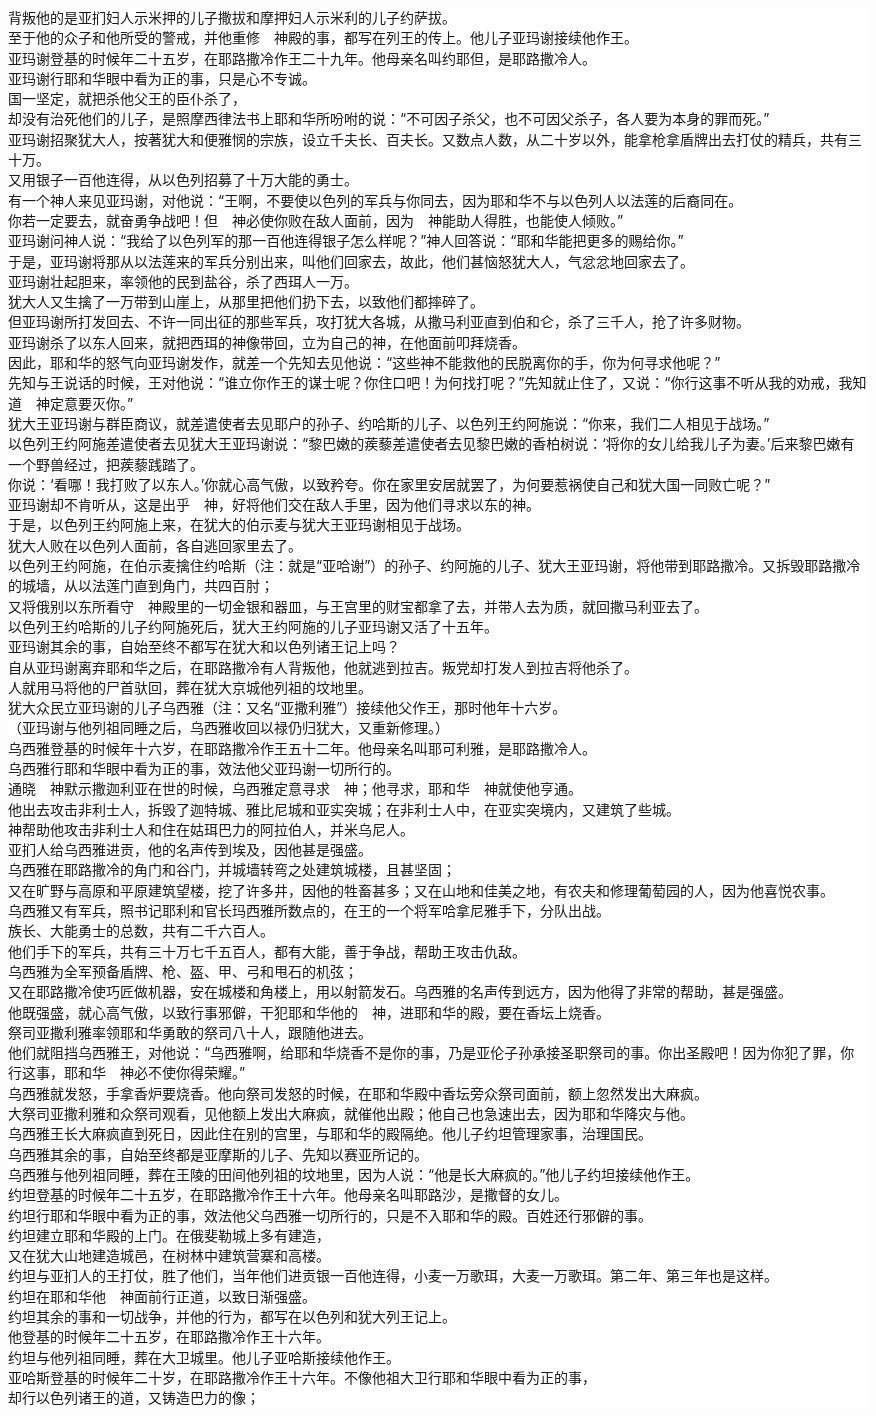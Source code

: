   背叛他的是亚扪妇人示米押的儿子撒拔和摩押妇人示米利的儿子约萨拔。  
  至于他的众子和他所受的警戒，并他重修　神殿的事，都写在列王的传上。他儿子亚玛谢接续他作王。  
  亚玛谢登基的时候年二十五岁，在耶路撒冷作王二十九年。他母亲名叫约耶但，是耶路撒冷人。  
  亚玛谢行耶和华眼中看为正的事，只是心不专诚。  
  国一坚定，就把杀他父王的臣仆杀了，  
  却没有治死他们的儿子，是照摩西律法书上耶和华所吩咐的说：“不可因子杀父，也不可因父杀子，各人要为本身的罪而死。”  
  亚玛谢招聚犹大人，按著犹大和便雅悯的宗族，设立千夫长、百夫长。又数点人数，从二十岁以外，能拿枪拿盾牌出去打仗的精兵，共有三十万。  
  又用银子一百他连得，从以色列招募了十万大能的勇士。  
  有一个神人来见亚玛谢，对他说：“王啊，不要使以色列的军兵与你同去，因为耶和华不与以色列人以法莲的后裔同在。  
  你若一定要去，就奋勇争战吧！但　神必使你败在敌人面前，因为　神能助人得胜，也能使人倾败。”  
  亚玛谢问神人说：“我给了以色列军的那一百他连得银子怎么样呢？”神人回答说：“耶和华能把更多的赐给你。”  
  于是，亚玛谢将那从以法莲来的军兵分别出来，叫他们回家去，故此，他们甚恼怒犹大人，气忿忿地回家去了。  
  亚玛谢壮起胆来，率领他的民到盐谷，杀了西珥人一万。  
  犹大人又生擒了一万带到山崖上，从那里把他们扔下去，以致他们都摔碎了。  
  但亚玛谢所打发回去、不许一同出征的那些军兵，攻打犹大各城，从撒马利亚直到伯和仑，杀了三千人，抢了许多财物。  
  亚玛谢杀了以东人回来，就把西珥的神像带回，立为自己的神，在他面前叩拜烧香。  
  因此，耶和华的怒气向亚玛谢发作，就差一个先知去见他说：“这些神不能救他的民脱离你的手，你为何寻求他呢？”  
  先知与王说话的时候，王对他说：“谁立你作王的谋士呢？你住口吧！为何找打呢？”先知就止住了，又说：“你行这事不听从我的劝戒，我知道　神定意要灭你。”  
  犹大王亚玛谢与群臣商议，就差遣使者去见耶户的孙子、约哈斯的儿子、以色列王约阿施说：“你来，我们二人相见于战场。”  
  以色列王约阿施差遣使者去见犹大王亚玛谢说：“黎巴嫩的蒺藜差遣使者去见黎巴嫩的香柏树说：‘将你的女儿给我儿子为妻。’后来黎巴嫩有一个野兽经过，把蒺藜践踏了。  
  你说：‘看哪！我打败了以东人。’你就心高气傲，以致矜夸。你在家里安居就罢了，为何要惹祸使自己和犹大国一同败亡呢？”  
  亚玛谢却不肯听从，这是出乎　神，好将他们交在敌人手里，因为他们寻求以东的神。  
  于是，以色列王约阿施上来，在犹大的伯示麦与犹大王亚玛谢相见于战场。  
  犹大人败在以色列人面前，各自逃回家里去了。  
  以色列王约阿施，在伯示麦擒住约哈斯（注：就是“亚哈谢”）的孙子、约阿施的儿子、犹大王亚玛谢，将他带到耶路撒冷。又拆毁耶路撒冷的城墙，从以法莲门直到角门，共四百肘；  
  又将俄别以东所看守　神殿里的一切金银和器皿，与王宫里的财宝都拿了去，并带人去为质，就回撒马利亚去了。  
  以色列王约哈斯的儿子约阿施死后，犹大王约阿施的儿子亚玛谢又活了十五年。  
  亚玛谢其余的事，自始至终不都写在犹大和以色列诸王记上吗？  
  自从亚玛谢离弃耶和华之后，在耶路撒冷有人背叛他，他就逃到拉吉。叛党却打发人到拉吉将他杀了。  
  人就用马将他的尸首驮回，葬在犹大京城他列祖的坟地里。  
  犹大众民立亚玛谢的儿子乌西雅（注：又名“亚撒利雅”）接续他父作王，那时他年十六岁。  
  （亚玛谢与他列祖同睡之后，乌西雅收回以禄仍归犹大，又重新修理。）  
  乌西雅登基的时候年十六岁，在耶路撒冷作王五十二年。他母亲名叫耶可利雅，是耶路撒冷人。  
  乌西雅行耶和华眼中看为正的事，效法他父亚玛谢一切所行的。  
  通晓　神默示撒迦利亚在世的时候，乌西雅定意寻求　神；他寻求，耶和华　神就使他亨通。  
  他出去攻击非利士人，拆毁了迦特城、雅比尼城和亚实突城；在非利士人中，在亚实突境内，又建筑了些城。  
  神帮助他攻击非利士人和住在姑珥巴力的阿拉伯人，并米乌尼人。  
  亚扪人给乌西雅进贡，他的名声传到埃及，因他甚是强盛。  
  乌西雅在耶路撒冷的角门和谷门，并城墙转弯之处建筑城楼，且甚坚固；  
  又在旷野与高原和平原建筑望楼，挖了许多井，因他的牲畜甚多；又在山地和佳美之地，有农夫和修理葡萄园的人，因为他喜悦农事。  
  乌西雅又有军兵，照书记耶利和官长玛西雅所数点的，在王的一个将军哈拿尼雅手下，分队出战。  
  族长、大能勇士的总数，共有二千六百人。  
  他们手下的军兵，共有三十万七千五百人，都有大能，善于争战，帮助王攻击仇敌。  
  乌西雅为全军预备盾牌、枪、盔、甲、弓和甩石的机弦；  
  又在耶路撒冷使巧匠做机器，安在城楼和角楼上，用以射箭发石。乌西雅的名声传到远方，因为他得了非常的帮助，甚是强盛。  
  他既强盛，就心高气傲，以致行事邪僻，干犯耶和华他的　神，进耶和华的殿，要在香坛上烧香。  
  祭司亚撒利雅率领耶和华勇敢的祭司八十人，跟随他进去。  
  他们就阻挡乌西雅王，对他说：“乌西雅啊，给耶和华烧香不是你的事，乃是亚伦子孙承接圣职祭司的事。你出圣殿吧！因为你犯了罪，你行这事，耶和华　神必不使你得荣耀。”  
  乌西雅就发怒，手拿香炉要烧香。他向祭司发怒的时候，在耶和华殿中香坛旁众祭司面前，额上忽然发出大麻疯。  
  大祭司亚撒利雅和众祭司观看，见他额上发出大麻疯，就催他出殿；他自己也急速出去，因为耶和华降灾与他。  
  乌西雅王长大麻疯直到死日，因此住在别的宫里，与耶和华的殿隔绝。他儿子约坦管理家事，治理国民。  
  乌西雅其余的事，自始至终都是亚摩斯的儿子、先知以赛亚所记的。  
  乌西雅与他列祖同睡，葬在王陵的田间他列祖的坟地里，因为人说：“他是长大麻疯的。”他儿子约坦接续他作王。  
  约坦登基的时候年二十五岁，在耶路撒冷作王十六年。他母亲名叫耶路沙，是撒督的女儿。　  
  约坦行耶和华眼中看为正的事，效法他父乌西雅一切所行的，只是不入耶和华的殿。百姓还行邪僻的事。  
  约坦建立耶和华殿的上门。在俄斐勒城上多有建造，  
  又在犹大山地建造城邑，在树林中建筑营寨和高楼。  
  约坦与亚扪人的王打仗，胜了他们，当年他们进贡银一百他连得，小麦一万歌珥，大麦一万歌珥。第二年、第三年也是这样。  
  约坦在耶和华他　神面前行正道，以致日渐强盛。  
  约坦其余的事和一切战争，并他的行为，都写在以色列和犹大列王记上。  
  他登基的时候年二十五岁，在耶路撒冷作王十六年。  
  约坦与他列祖同睡，葬在大卫城里。他儿子亚哈斯接续他作王。  
  亚哈斯登基的时候年二十岁，在耶路撒冷作王十六年。不像他祖大卫行耶和华眼中看为正的事，  
  却行以色列诸王的道，又铸造巴力的像；  